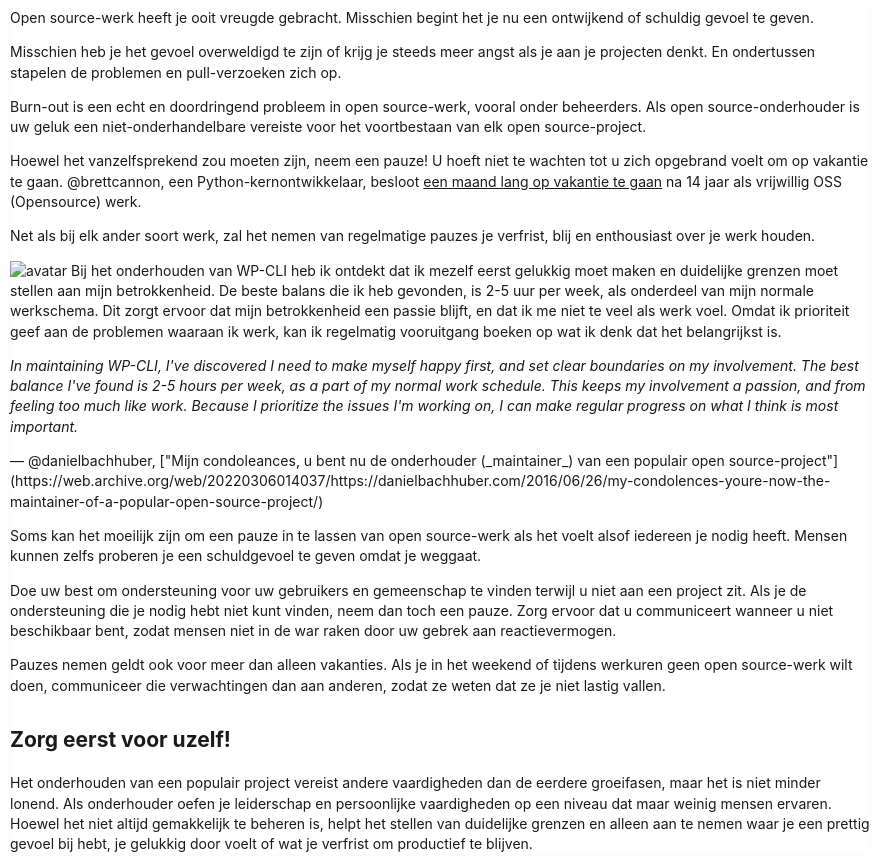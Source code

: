 Open source-werk heeft je ooit vreugde gebracht. Misschien begint het je nu een ontwijkend of schuldig gevoel te geven.

Misschien heb je het gevoel overweldigd te zijn of krijg je steeds meer angst als je aan je projecten denkt. En ondertussen stapelen de problemen en pull-verzoeken zich op.

Burn-out is een echt en doordringend probleem in open source-werk, vooral onder beheerders. Als open source-onderhouder is uw geluk een niet-onderhandelbare vereiste voor het voortbestaan van elk open source-project.

Hoewel het vanzelfsprekend zou moeten zijn, neem een pauze! U hoeft niet te wachten tot u zich opgebrand voelt om op vakantie te gaan. @brettcannon, een Python-kernontwikkelaar, besloot [een maand lang op vakantie te gaan](https://snarky.ca/why-i-took-october-off-from-oss-volunteering/) na 14 jaar als vrijwillig OSS (Opensource) werk.

Net als bij elk ander soort werk, zal het nemen van regelmatige pauzes je verfrist, blij en enthousiast over je werk houden.

<aside markdown="1" class="pquote">
  <img src="https://avatars.githubusercontent.com/danielbachhuber?s=180" class="pquote-avatar" alt="avatar">
  Bij het onderhouden van WP-CLI heb ik ontdekt dat ik mezelf eerst gelukkig moet maken en duidelijke grenzen moet stellen aan mijn betrokkenheid. De beste balans die ik heb gevonden, is 2-5 uur per week, als onderdeel van mijn normale werkschema. Dit zorgt ervoor dat mijn betrokkenheid een passie blijft, en dat ik me niet te veel als werk voel. Omdat ik prioriteit geef aan de problemen waaraan ik werk, kan ik regelmatig vooruitgang boeken op wat ik denk dat het belangrijkst is.

  _In maintaining WP-CLI, I've discovered I need to make myself happy first, and set clear boundaries on my involvement. The best balance I've found is 2-5 hours per week, as a part of my normal work schedule. This keeps my involvement a passion, and from feeling too much like work. Because I prioritize the issues I'm working on, I can make regular progress on what I think is most important._

  <p markdown="1" class="pquote-credit">
— @danielbachhuber, ["Mijn condoleances, u bent nu de onderhouder (_maintainer_) van een populair open source-project"](https://web.archive.org/web/20220306014037/https://danielbachhuber.com/2016/06/26/my-condolences-youre-now-the-maintainer-of-a-popular-open-source-project/)
  </p>
</aside>

Soms kan het moeilijk zijn om een pauze in te lassen van open source-werk als het voelt alsof iedereen je nodig heeft. Mensen kunnen zelfs proberen je een schuldgevoel te geven omdat je weggaat.

Doe uw best om ondersteuning voor uw gebruikers en gemeenschap te vinden terwijl u niet aan een project zit. Als je de ondersteuning die je nodig hebt niet kunt vinden, neem dan toch een pauze. Zorg ervoor dat u communiceert wanneer u niet beschikbaar bent, zodat mensen niet in de war raken door uw gebrek aan reactievermogen.

Pauzes nemen geldt ook voor meer dan alleen vakanties. Als je in het weekend of tijdens werkuren geen open source-werk wilt doen, communiceer die verwachtingen dan aan anderen, zodat ze weten dat ze je niet lastig vallen.

## Zorg eerst voor uzelf!

Het onderhouden van een populair project vereist andere vaardigheden dan de eerdere groeifasen, maar het is niet minder lonend. Als onderhouder oefen je leiderschap en persoonlijke vaardigheden op een niveau dat maar weinig mensen ervaren. Hoewel het niet altijd gemakkelijk te beheren is, helpt het stellen van duidelijke grenzen en alleen aan te nemen waar je een prettig gevoel bij hebt, je gelukkig door voelt of wat je verfrist om productief te blijven.
